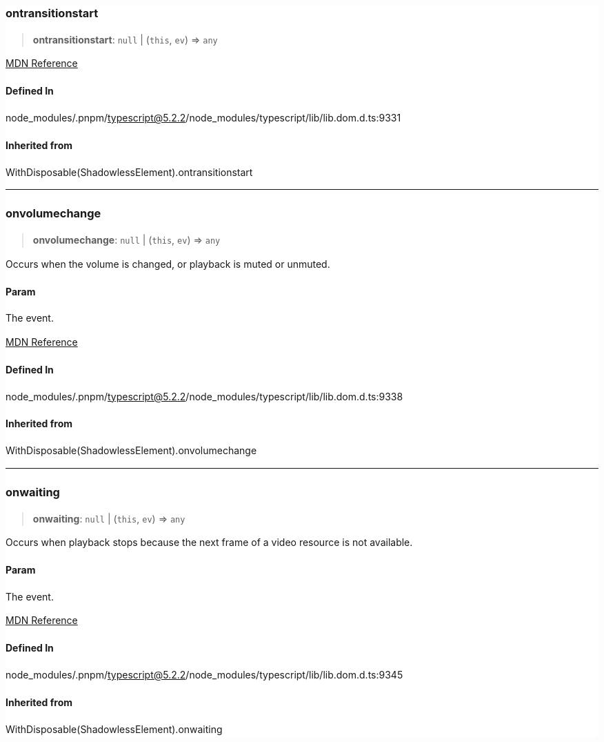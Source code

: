 ### ontransitionstart

> **ontransitionstart**: `null` \| (`this`, `ev`) => `any`

[MDN Reference](https://developer.mozilla.org/docs/Web/API/Element/transitionstart_event)

#### Defined In

node\_modules/.pnpm/typescript@5.2.2/node\_modules/typescript/lib/lib.dom.d.ts:9331

#### Inherited from

WithDisposable(ShadowlessElement).ontransitionstart

***

### onvolumechange

> **onvolumechange**: `null` \| (`this`, `ev`) => `any`

Occurs when the volume is changed, or playback is muted or unmuted.

#### Param

The event.

[MDN Reference](https://developer.mozilla.org/docs/Web/API/HTMLMediaElement/volumechange_event)

#### Defined In

node\_modules/.pnpm/typescript@5.2.2/node\_modules/typescript/lib/lib.dom.d.ts:9338

#### Inherited from

WithDisposable(ShadowlessElement).onvolumechange

***

### onwaiting

> **onwaiting**: `null` \| (`this`, `ev`) => `any`

Occurs when playback stops because the next frame of a video resource is not available.

#### Param

The event.

[MDN Reference](https://developer.mozilla.org/docs/Web/API/HTMLMediaElement/waiting_event)

#### Defined In

node\_modules/.pnpm/typescript@5.2.2/node\_modules/typescript/lib/lib.dom.d.ts:9345

#### Inherited from

WithDisposable(ShadowlessElement).onwaiting

